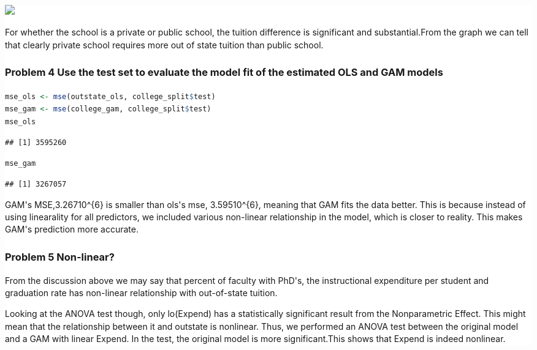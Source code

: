 ![](ps7_files/figure-markdown_github/private-1.png)

For whether the school is a private or public school, the tuition difference is significant and substantial.From the graph we can tell that clearly private school requires more out of state tuition than public school.

### Problem 4 Use the test set to evaluate the model fit of the estimated OLS and GAM models

``` r
mse_ols <- mse(outstate_ols, college_split$test)
mse_gam <- mse(college_gam, college_split$test)
mse_ols
```

    ## [1] 3595260

``` r
mse_gam
```

    ## [1] 3267057

GAM's MSE,3.26710^{6} is smaller than ols's mse, 3.59510^{6}, meaning that GAM fits the data better. This is because instead of using linearality for all predictors, we included various non-linear relationship in the model, which is closer to reality. This makes GAM's prediction more accurate.

### Problem 5 Non-linear?

From the discussion above we may say that percent of faculty with PhD's, the instructional expenditure per student and graduation rate has non-linear relationship with out-of-state tuition.

Looking at the ANOVA test though, only lo(Expend) has a statistically significant result from the Nonparametric Effect. This might mean that the relationship between it and outstate is nonlinear. Thus, we performed an ANOVA test between the original model and a GAM with linear Expend. In the test, the original model is more significant.This shows that Expend is indeed nonlinear.
